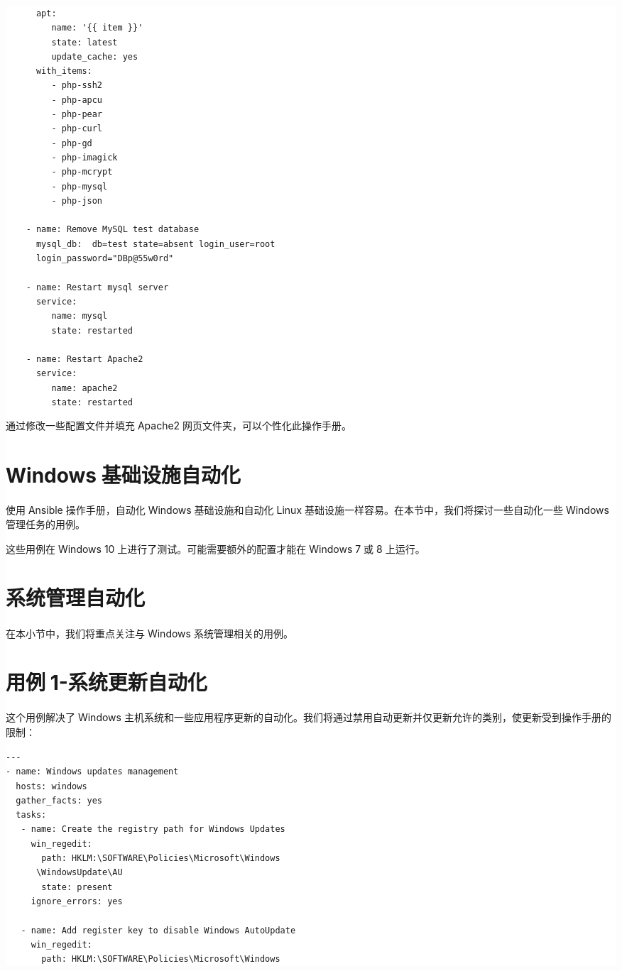 ```
      apt: 
         name: '{{ item }}'
         state: latest
         update_cache: yes
      with_items:
         - php-ssh2
         - php-apcu
         - php-pear
         - php-curl
         - php-gd
         - php-imagick
         - php-mcrypt
         - php-mysql
         - php-json

    - name: Remove MySQL test database
      mysql_db:  db=test state=absent login_user=root 
      login_password="DBp@55w0rd"

    - name: Restart mysql server
      service: 
         name: mysql
         state: restarted

    - name: Restart Apache2
      service: 
         name: apache2
         state: restarted
```

通过修改一些配置文件并填充 Apache2 网页文件夹，可以个性化此操作手册。

# Windows 基础设施自动化

使用 Ansible 操作手册，自动化 Windows 基础设施和自动化 Linux 基础设施一样容易。在本节中，我们将探讨一些自动化一些 Windows 管理任务的用例。

这些用例在 Windows 10 上进行了测试。可能需要额外的配置才能在 Windows 7 或 8 上运行。

# 系统管理自动化

在本小节中，我们将重点关注与 Windows 系统管理相关的用例。

# 用例 1-系统更新自动化

这个用例解决了 Windows 主机系统和一些应用程序更新的自动化。我们将通过禁用自动更新并仅更新允许的类别，使更新受到操作手册的限制：

```
---
- name: Windows updates management
  hosts: windows
  gather_facts: yes
  tasks:
   - name: Create the registry path for Windows Updates
     win_regedit:
       path: HKLM:\SOFTWARE\Policies\Microsoft\Windows
      \WindowsUpdate\AU
       state: present
     ignore_errors: yes

   - name: Add register key to disable Windows AutoUpdate
     win_regedit:
       path: HKLM:\SOFTWARE\Policies\Microsoft\Windows
```